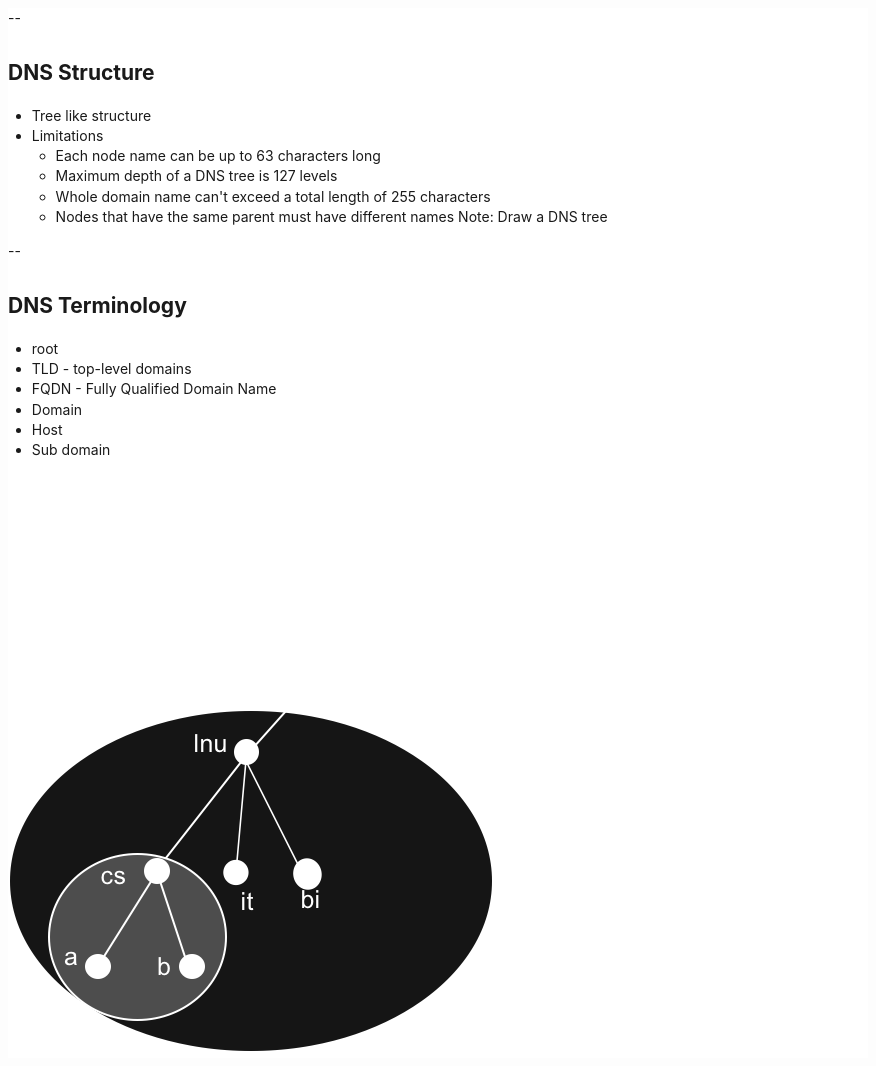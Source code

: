 
--
## DNS Structure
* Tree like structure
* Limitations 
  * Each node name can be up to 63 characters long
  * Maximum depth of a DNS tree is 127 levels
  * Whole domain name can't exceed a total length of 255 characters
  * Nodes that have the same parent must have different names
Note:
Draw a DNS tree


--
## DNS Terminology
* root
* TLD - top-level domains
* FQDN - Fully Qualified Domain Name
* Domain
* Host
* Sub domain

![](images/dns-terminology.png)
